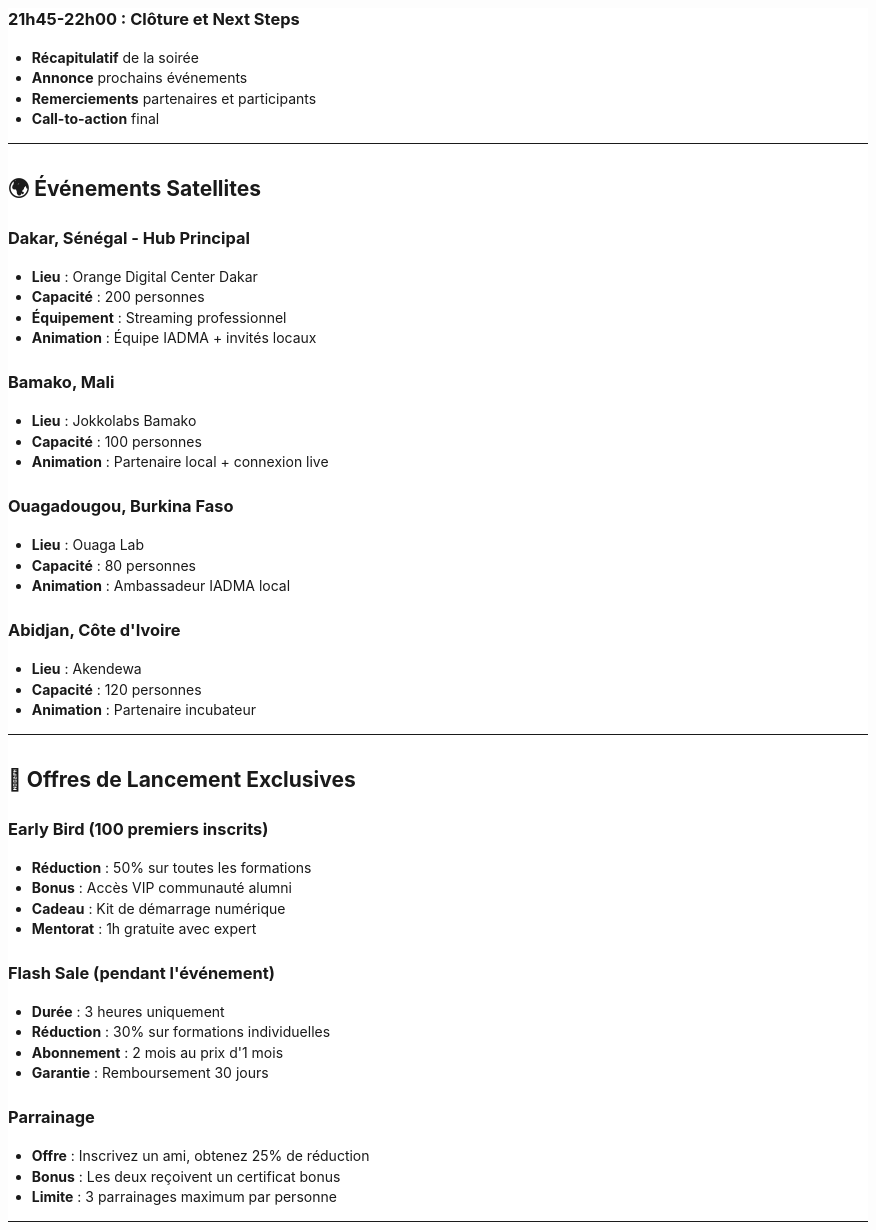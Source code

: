 ### 21h45-22h00 : Clôture et Next Steps
- **Récapitulatif** de la soirée
- **Annonce** prochains événements
- **Remerciements** partenaires et participants
- **Call-to-action** final

---

## 🌍 Événements Satellites

### Dakar, Sénégal - Hub Principal
- **Lieu** : Orange Digital Center Dakar
- **Capacité** : 200 personnes
- **Équipement** : Streaming professionnel
- **Animation** : Équipe IADMA + invités locaux

### Bamako, Mali
- **Lieu** : Jokkolabs Bamako
- **Capacité** : 100 personnes
- **Animation** : Partenaire local + connexion live

### Ouagadougou, Burkina Faso
- **Lieu** : Ouaga Lab
- **Capacité** : 80 personnes
- **Animation** : Ambassadeur IADMA local

### Abidjan, Côte d'Ivoire
- **Lieu** : Akendewa
- **Capacité** : 120 personnes
- **Animation** : Partenaire incubateur

---

## 🎁 Offres de Lancement Exclusives

### Early Bird (100 premiers inscrits)
- **Réduction** : 50% sur toutes les formations
- **Bonus** : Accès VIP communauté alumni
- **Cadeau** : Kit de démarrage numérique
- **Mentorat** : 1h gratuite avec expert

### Flash Sale (pendant l'événement)
- **Durée** : 3 heures uniquement
- **Réduction** : 30% sur formations individuelles
- **Abonnement** : 2 mois au prix d'1 mois
- **Garantie** : Remboursement 30 jours

### Parrainage
- **Offre** : Inscrivez un ami, obtenez 25% de réduction
- **Bonus** : Les deux reçoivent un certificat bonus
- **Limite** : 3 parrainages maximum par personne

---